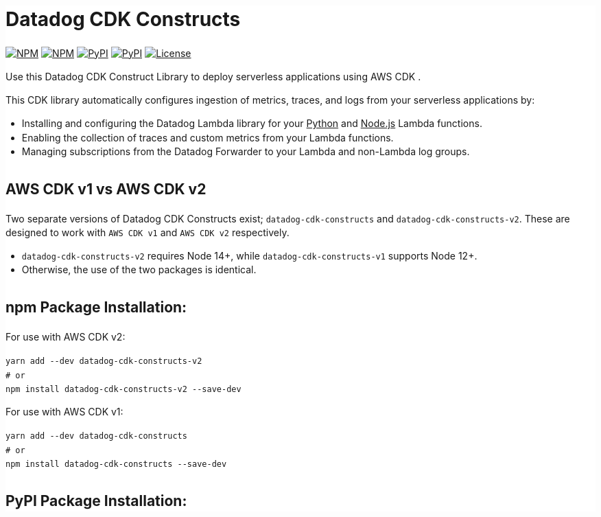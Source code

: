 # Datadog CDK Constructs

[![NPM](https://img.shields.io/npm/v/datadog-cdk-constructs?color=blue&label=npm+cdk+v1)](https://www.npmjs.com/package/datadog-cdk-constructs)
[![NPM](https://img.shields.io/npm/v/datadog-cdk-constructs-v2?color=39a356&label=npm+cdk+v2)](https://www.npmjs.com/package/datadog-cdk-constructs-v2)
[![PyPI](https://img.shields.io/pypi/v/datadog-cdk-constructs?color=blue&label=pypi+cdk+v1)](https://pypi.org/project/datadog-cdk-constructs/)
[![PyPI](https://img.shields.io/pypi/v/datadog-cdk-constructs-v2?color=39a356&label=pypi+cdk+v2)](https://pypi.org/project/datadog-cdk-constructs-v2/)
[![License](https://img.shields.io/badge/license-Apache--2.0-blue)](https://github.com/DataDog/datadog-cdk-constructs/blob/main/LICENSE)

Use this Datadog CDK Construct Library to deploy serverless applications using AWS CDK .

This CDK library automatically configures ingestion of metrics, traces, and logs from your serverless applications by:

* Installing and configuring the Datadog Lambda library for your [Python](https://github.com/DataDog/datadog-lambda-layer-python) and [Node.js](https://github.com/DataDog/datadog-lambda-layer-js) Lambda functions.
* Enabling the collection of traces and custom metrics from your Lambda functions.
* Managing subscriptions from the Datadog Forwarder to your Lambda and non-Lambda log groups.

## AWS CDK v1 vs AWS CDK v2

Two separate versions of Datadog CDK Constructs exist; `datadog-cdk-constructs` and `datadog-cdk-constructs-v2`. These are designed to work with `AWS CDK v1` and `AWS CDK v2` respectively.

* `datadog-cdk-constructs-v2` requires Node 14+, while `datadog-cdk-constructs-v1` supports Node 12+.
* Otherwise, the use of the two packages is identical.

## npm Package Installation:

For use with AWS CDK v2:

```
yarn add --dev datadog-cdk-constructs-v2
# or
npm install datadog-cdk-constructs-v2 --save-dev
```

For use with AWS CDK v1:

```
yarn add --dev datadog-cdk-constructs
# or
npm install datadog-cdk-constructs --save-dev
```

## PyPI Package Installation:
